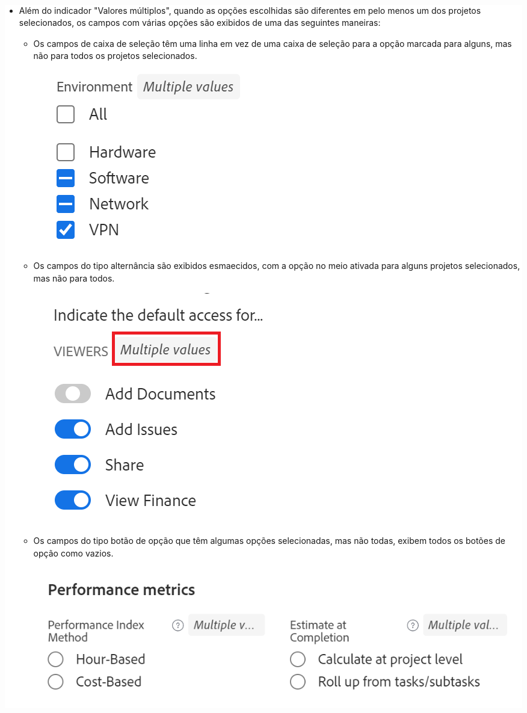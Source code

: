 * Além do indicador &quot;Valores múltiplos&quot;, quando as opções escolhidas são diferentes em pelo menos um dos projetos selecionados, os campos com várias opções são exibidos de uma das seguintes maneiras:

   * Os campos de caixa de seleção têm uma linha em vez de uma caixa de seleção para a opção marcada para alguns, mas não para todos os projetos selecionados.

     ![Caixas de seleção de indicador de vários valores na caixa de edição de projetos em massa](assets/multiple-values-indicator-check-boxes-bulk-edit-projects.png)

   * Os campos do tipo alternância são exibidos esmaecidos, com a opção no meio ativada para alguns projetos selecionados, mas não para todos.

  ![Vários valores destacados em projetos de edição em massa](assets/multiple-values-highlighted-bulk-edit-projects.png)

   * Os campos do tipo botão de opção que têm algumas opções selecionadas, mas não todas, exibem todos os botões de opção como vazios.

     ![Caixa de edição em massa do projeto dos botões de opção do indicador de vários valores](assets/multiple-values-indicator-radio-buttons-bulk-edit-projects.png)

